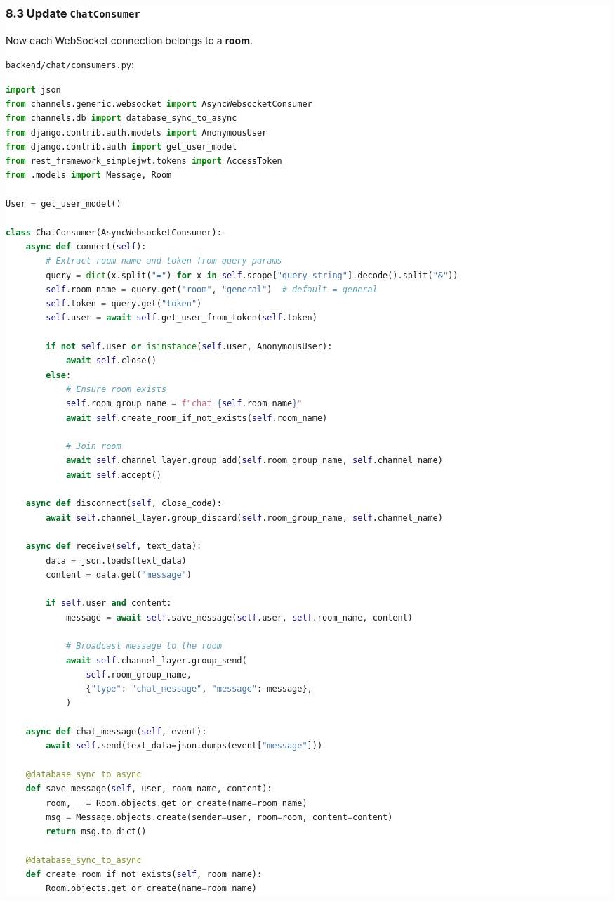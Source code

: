 ### 8.3 Update `ChatConsumer`

Now each WebSocket connection belongs to a **room**.

`backend/chat/consumers.py`:

```python
import json
from channels.generic.websocket import AsyncWebsocketConsumer
from channels.db import database_sync_to_async
from django.contrib.auth.models import AnonymousUser
from django.contrib.auth import get_user_model
from rest_framework_simplejwt.tokens import AccessToken
from .models import Message, Room

User = get_user_model()

class ChatConsumer(AsyncWebsocketConsumer):
    async def connect(self):
        # Extract room name and token from query params
        query = dict(x.split("=") for x in self.scope["query_string"].decode().split("&"))
        self.room_name = query.get("room", "general")  # default = general
        self.token = query.get("token")
        self.user = await self.get_user_from_token(self.token)

        if not self.user or isinstance(self.user, AnonymousUser):
            await self.close()
        else:
            # Ensure room exists
            self.room_group_name = f"chat_{self.room_name}"
            await self.create_room_if_not_exists(self.room_name)

            # Join room
            await self.channel_layer.group_add(self.room_group_name, self.channel_name)
            await self.accept()

    async def disconnect(self, close_code):
        await self.channel_layer.group_discard(self.room_group_name, self.channel_name)

    async def receive(self, text_data):
        data = json.loads(text_data)
        content = data.get("message")

        if self.user and content:
            message = await self.save_message(self.user, self.room_name, content)

            # Broadcast message to the room
            await self.channel_layer.group_send(
                self.room_group_name,
                {"type": "chat_message", "message": message},
            )

    async def chat_message(self, event):
        await self.send(text_data=json.dumps(event["message"]))

    @database_sync_to_async
    def save_message(self, user, room_name, content):
        room, _ = Room.objects.get_or_create(name=room_name)
        msg = Message.objects.create(sender=user, room=room, content=content)
        return msg.to_dict()

    @database_sync_to_async
    def create_room_if_not_exists(self, room_name):
        Room.objects.get_or_create(name=room_name)
```
